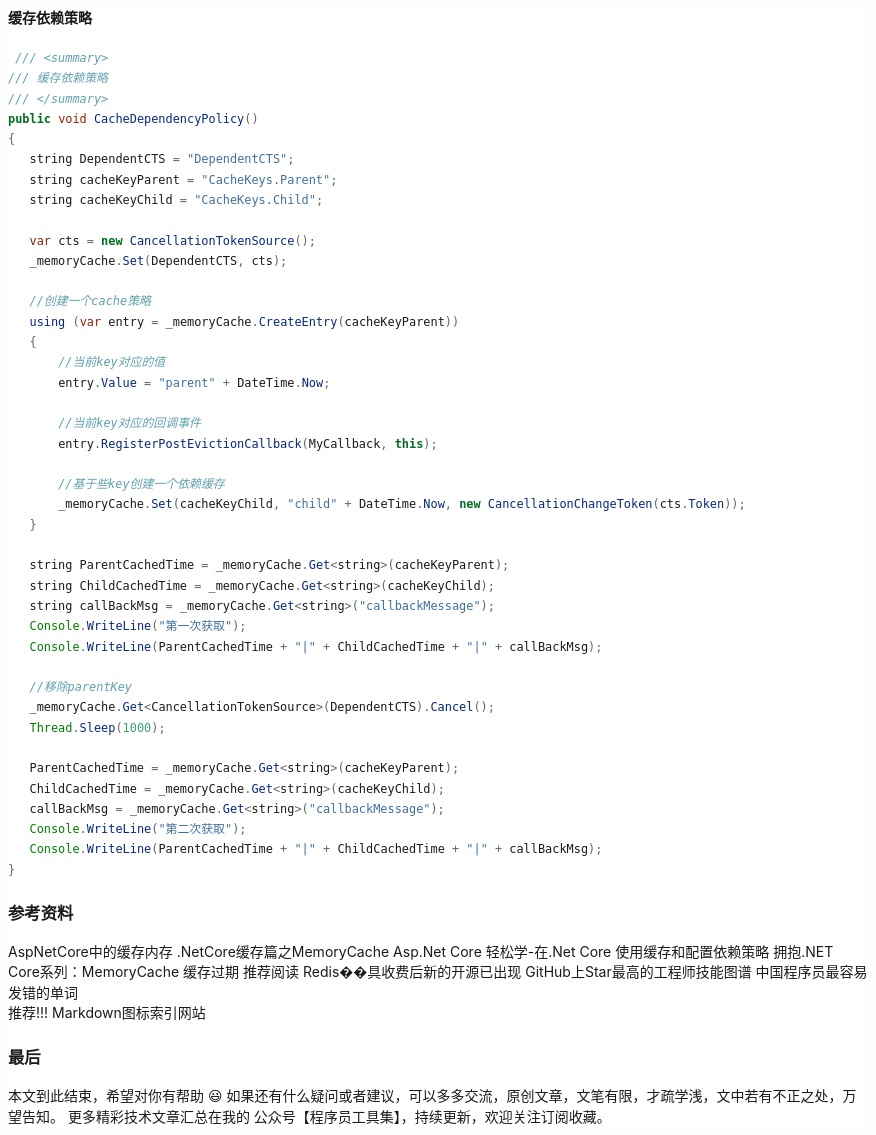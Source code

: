 #### 缓存依赖策略 
 
 
 ```java 
  /// <summary>
/// 缓存依赖策略
/// </summary>
public void CacheDependencyPolicy()
{
    string DependentCTS = "DependentCTS";
    string cacheKeyParent = "CacheKeys.Parent";
    string cacheKeyChild = "CacheKeys.Child";

    var cts = new CancellationTokenSource();
    _memoryCache.Set(DependentCTS, cts);

    //创建一个cache策略
    using (var entry = _memoryCache.CreateEntry(cacheKeyParent))
    {
        //当前key对应的值
        entry.Value = "parent" + DateTime.Now;

        //当前key对应的回调事件
        entry.RegisterPostEvictionCallback(MyCallback, this);

        //基于些key创建一个依赖缓存
        _memoryCache.Set(cacheKeyChild, "child" + DateTime.Now, new CancellationChangeToken(cts.Token));
    }

    string ParentCachedTime = _memoryCache.Get<string>(cacheKeyParent);
    string ChildCachedTime = _memoryCache.Get<string>(cacheKeyChild);
    string callBackMsg = _memoryCache.Get<string>("callbackMessage");
    Console.WriteLine("第一次获取");
    Console.WriteLine(ParentCachedTime + "|" + ChildCachedTime + "|" + callBackMsg);

    //移除parentKey
    _memoryCache.Get<CancellationTokenSource>(DependentCTS).Cancel();
    Thread.Sleep(1000);

    ParentCachedTime = _memoryCache.Get<string>(cacheKeyParent);
    ChildCachedTime = _memoryCache.Get<string>(cacheKeyChild);
    callBackMsg = _memoryCache.Get<string>("callbackMessage");
    Console.WriteLine("第二次获取");
    Console.WriteLine(ParentCachedTime + "|" + ChildCachedTime + "|" + callBackMsg);
}

  ``` 
  
### 参考资料 
AspNetCore中的缓存内存 
.NetCore缓存篇之MemoryCache 
Asp.Net Core 轻松学-在.Net Core 使用缓存和配置依赖策略 
拥抱.NET Core系列：MemoryCache 缓存过期 
推荐阅读 
Redis��具收费后新的开源已出现 
GitHub上Star最高的工程师技能图谱 
中国程序员最容易发错的单词  
推荐!!! Markdown图标索引网站 
### 最后 
本文到此结束，希望对你有帮助 😃 
如果还有什么疑问或者建议，可以多多交流，原创文章，文笔有限，才疏学浅，文中若有不正之处，万望告知。 
更多精彩技术文章汇总在我的 公众号【程序员工具集】，持续更新，欢迎关注订阅收藏。 